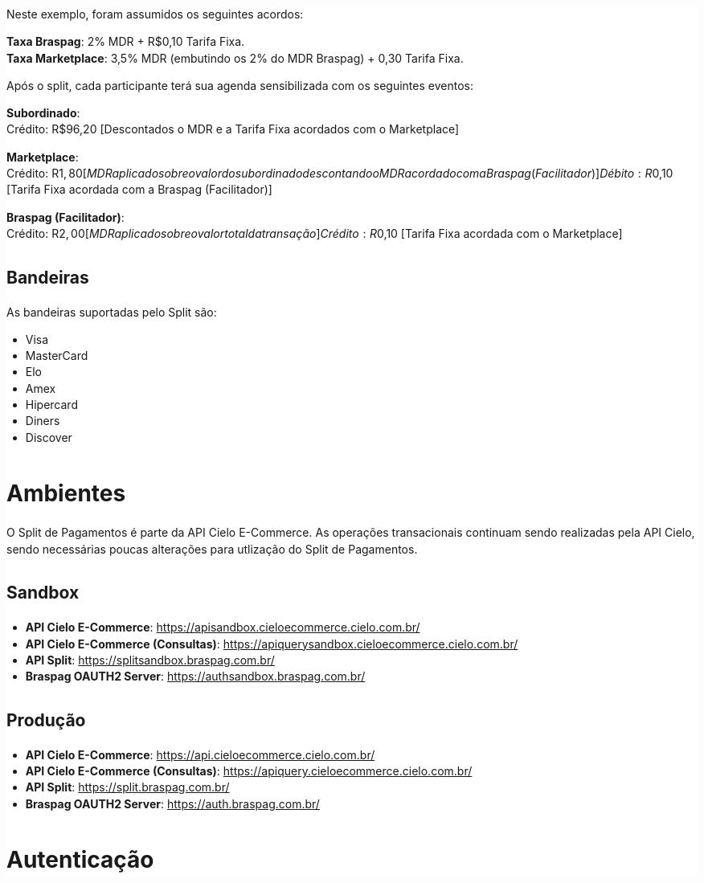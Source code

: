 Neste exemplo, foram assumidos os seguintes acordos:

**Taxa Braspag**: 2% MDR + R$0,10 Tarifa Fixa.  
**Taxa Marketplace**: 3,5% MDR (embutindo os 2% do MDR Braspag) + 0,30 Tarifa Fixa.

Após o split, cada participante terá sua agenda sensibilizada com os seguintes eventos:

**Subordinado**:  
Crédito: R$96,20 [Descontados o MDR e a Tarifa Fixa acordados com o Marketplace]

**Marketplace**:  
Crédito: R$1,80 [MDR aplicado sobre o valor do subordinado descontando o MDR acordado com a Braspag (Facilitador)]
Débito: R$0,10 [Tarifa Fixa acordada com a Braspag (Facilitador)]

**Braspag (Facilitador)**:  
Crédito: R$2,00 [MDR aplicado sobre o valor total da transação]
Crédito: R$0,10 [Tarifa Fixa acordada com o Marketplace]

## Bandeiras

As bandeiras suportadas pelo Split são:

* Visa
* MasterCard
* Elo
* Amex
* Hipercard
* Diners
* Discover

# Ambientes

O Split de Pagamentos é parte da API Cielo E-Commerce. As operações transacionais continuam sendo realizadas pela API Cielo, sendo necessárias poucas alterações para utlização do Split de Pagamentos.

## Sandbox

* **API Cielo E-Commerce**: https://apisandbox.cieloecommerce.cielo.com.br/
* **API Cielo E-Commerce (Consultas)**: https://apiquerysandbox.cieloecommerce.cielo.com.br/
* **API Split**: https://splitsandbox.braspag.com.br/
* **Braspag OAUTH2 Server**: https://authsandbox.braspag.com.br/

## Produção

* **API Cielo E-Commerce**: https://api.cieloecommerce.cielo.com.br/
* **API Cielo E-Commerce (Consultas)**: https://apiquery.cieloecommerce.cielo.com.br/
* **API Split**: https://split.braspag.com.br/
* **Braspag OAUTH2 Server**: https://auth.braspag.com.br/

# Autenticação
